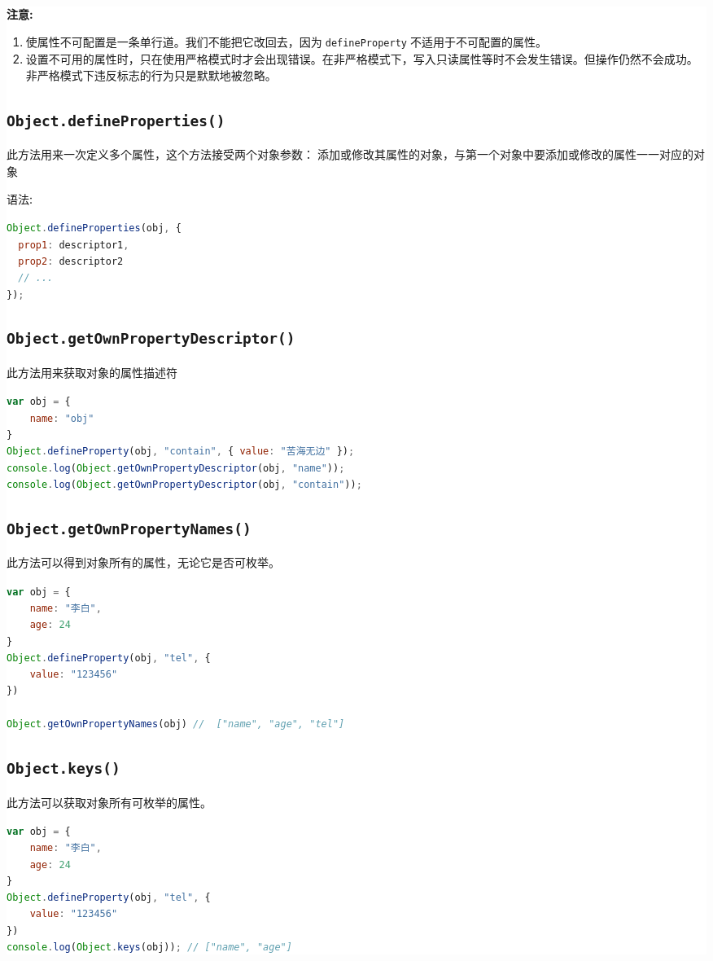 **注意:**

1. 使属性不可配置是一条单行道。我们不能把它改回去，因为 `defineProperty` 不适用于不可配置的属性。
2. 设置不可用的属性时，只在使用严格模式时才会出现错误。在非严格模式下，写入只读属性等时不会发生错误。但操作仍然不会成功。非严格模式下违反标志的行为只是默默地被忽略。

## `Object.defineProperties()`

此方法用来一次定义多个属性，这个方法接受两个对象参数： 添加或修改其属性的对象，与第一个对象中要添加或修改的属性一一对应的对象

语法:

```js
Object.defineProperties(obj, {
  prop1: descriptor1,
  prop2: descriptor2
  // ...
});
```

## `Object.getOwnPropertyDescriptor()`

此方法用来获取对象的属性描述符

```js
var obj = {
    name: "obj"
}
Object.defineProperty(obj, "contain", { value: "苦海无边" });
console.log(Object.getOwnPropertyDescriptor(obj, "name"));
console.log(Object.getOwnPropertyDescriptor(obj, "contain"));
```

## `Object.getOwnPropertyNames()`

此方法可以得到对象所有的属性，无论它是否可枚举。

```js
var obj = {
    name: "李白",
    age: 24
}
Object.defineProperty(obj, "tel", {
    value: "123456"
})

Object.getOwnPropertyNames(obj) //  ["name", "age", "tel"]
```

## `Object.keys()`

此方法可以获取对象所有可枚举的属性。

```js
var obj = {
    name: "李白",
    age: 24
}
Object.defineProperty(obj, "tel", {
    value: "123456"
})
console.log(Object.keys(obj)); // ["name", "age"]
```